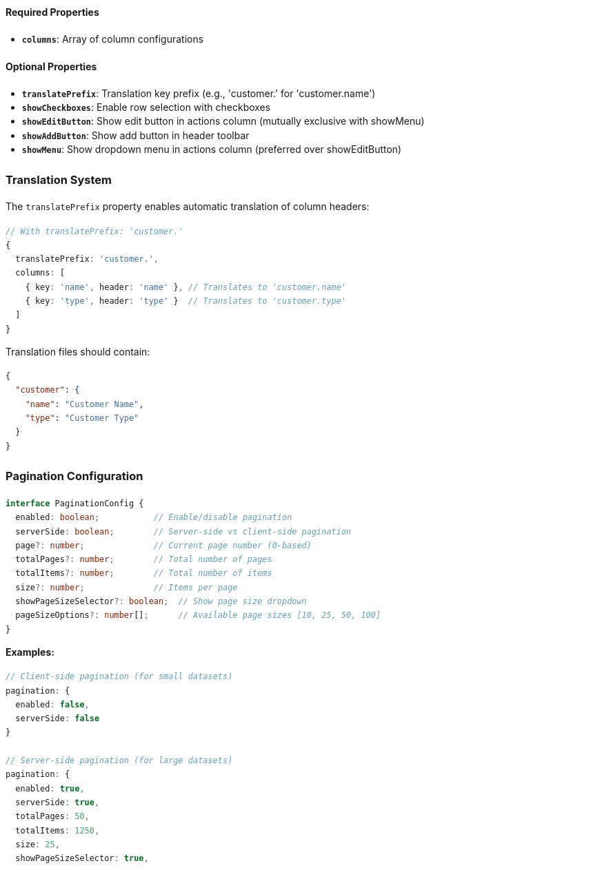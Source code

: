#### Required Properties
- **`columns`**: Array of column configurations

#### Optional Properties
- **`translatePrefix`**: Translation key prefix (e.g., 'customer.' for 'customer.name')
- **`showCheckboxes`**: Enable row selection with checkboxes
- **`showEditButton`**: Show edit button in actions column (mutually exclusive with showMenu)
- **`showAddButton`**: Show add button in header toolbar
- **`showMenu`**: Show dropdown menu in actions column (preferred over showEditButton)

### Translation System

The `translatePrefix` property enables automatic translation of column headers:

```typescript
// With translatePrefix: 'customer.'
{
  translatePrefix: 'customer.',
  columns: [
    { key: 'name', header: 'name' }, // Translates to 'customer.name'
    { key: 'type', header: 'type' }  // Translates to 'customer.type'
  ]
}
```

Translation files should contain:
```json
{
  "customer": {
    "name": "Customer Name",
    "type": "Customer Type"
  }
}
```

### Pagination Configuration

```typescript
interface PaginationConfig {
  enabled: boolean;           // Enable/disable pagination
  serverSide: boolean;        // Server-side vs client-side pagination
  page?: number;              // Current page number (0-based)
  totalPages?: number;        // Total number of pages
  totalItems?: number;        // Total number of items
  size?: number;              // Items per page
  showPageSizeSelector?: boolean;  // Show page size dropdown
  pageSizeOptions?: number[];      // Available page sizes [10, 25, 50, 100]
}
```

**Examples:**
```typescript
// Client-side pagination (for small datasets)
pagination: {
  enabled: false,
  serverSide: false
}

// Server-side pagination (for large datasets)
pagination: {
  enabled: true,
  serverSide: true,
  totalPages: 50,
  totalItems: 1250,
  size: 25,
  showPageSizeSelector: true,
```